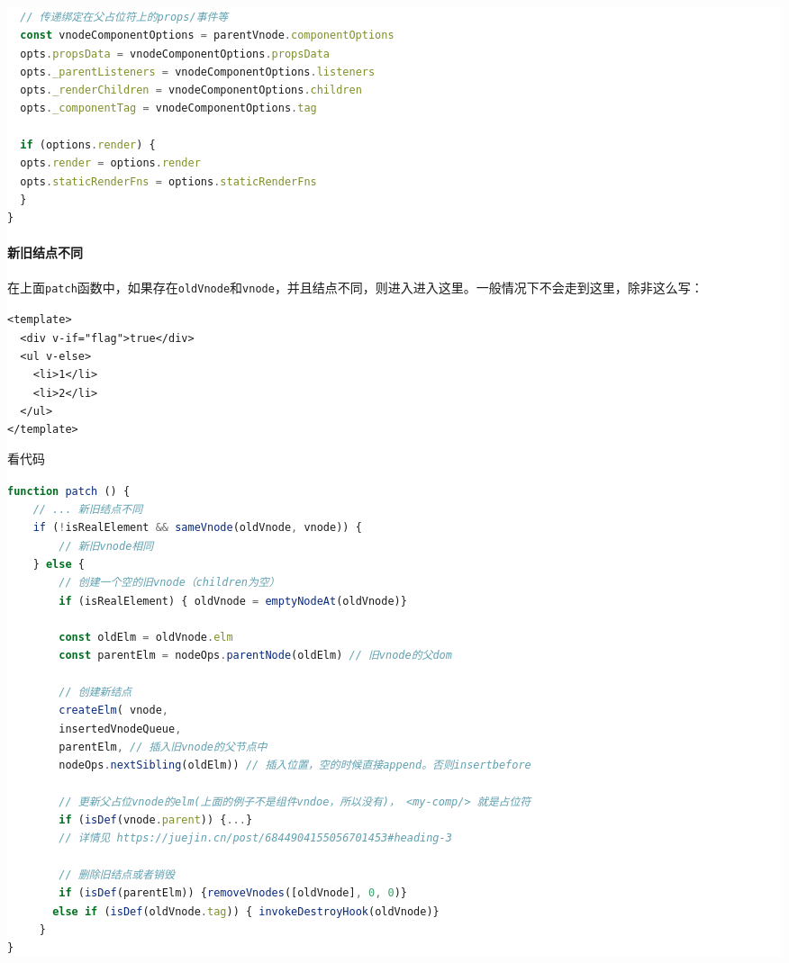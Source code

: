 ```typescript
  // 传递绑定在父占位符上的props/事件等
  const vnodeComponentOptions = parentVnode.componentOptions
  opts.propsData = vnodeComponentOptions.propsData
  opts._parentListeners = vnodeComponentOptions.listeners
  opts._renderChildren = vnodeComponentOptions.children
  opts._componentTag = vnodeComponentOptions.tag
  
  if (options.render) {  
  opts.render = options.render  
  opts.staticRenderFns = options.staticRenderFns
  }
}
```

#### 新旧结点不同

在上面`patch`函数中，如果存在`oldVnode`和`vnode`，并且结点不同，则进入进入这里。一般情况下不会走到这里，除非这么写：

```vue
<template>
  <div v-if="flag">true</div>
  <ul v-else>
    <li>1</li>
    <li>2</li>
  </ul>
</template>
```

看代码

```typescript
function patch () {
    // ... 新旧结点不同
    if (!isRealElement && sameVnode(oldVnode, vnode)) { 
        // 新旧vnode相同
    } else {
        // 创建一个空的旧vnode（children为空）
        if (isRealElement) { oldVnode = emptyNodeAt(oldVnode)} 

        const oldElm = oldVnode.elm
        const parentElm = nodeOps.parentNode(oldElm) // 旧vnode的父dom

        // 创建新结点
        createElm( vnode, 
        insertedVnodeQueue, 
        parentElm, // 插入旧vnode的父节点中
        nodeOps.nextSibling(oldElm)) // 插入位置，空的时候直接append。否则insertbefore

        // 更新父占位vnode的elm(上面的例子不是组件vndoe，所以没有)， <my-comp/> 就是占位符
        if (isDef(vnode.parent)) {...} 
        // 详情见 https://juejin.cn/post/6844904155056701453#heading-3

        // 删除旧结点或者销毁
        if (isDef(parentElm)) {removeVnodes([oldVnode], 0, 0)} 
       else if (isDef(oldVnode.tag)) { invokeDestroyHook(oldVnode)}
     }
}

```
